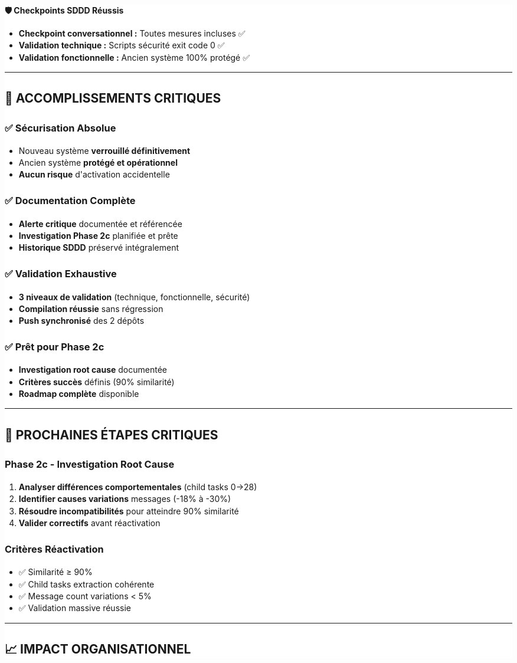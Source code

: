 #### 🛡️ **Checkpoints SDDD Réussis**
- **Checkpoint conversationnel :** Toutes mesures incluses ✅
- **Validation technique :** Scripts sécurité exit code 0 ✅
- **Validation fonctionnelle :** Ancien système 100% protégé ✅

---

## 🎯 ACCOMPLISSEMENTS CRITIQUES

### ✅ **Sécurisation Absolue**
- Nouveau système **verrouillé définitivement**
- Ancien système **protégé et opérationnel**
- **Aucun risque** d'activation accidentelle

### ✅ **Documentation Complète**
- **Alerte critique** documentée et référencée
- **Investigation Phase 2c** planifiée et prête
- **Historique SDDD** préservé intégralement

### ✅ **Validation Exhaustive**
- **3 niveaux de validation** (technique, fonctionnelle, sécurité)
- **Compilation réussie** sans régression
- **Push synchronisé** des 2 dépôts

### ✅ **Prêt pour Phase 2c**
- **Investigation root cause** documentée
- **Critères succès** définis (90% similarité)
- **Roadmap complète** disponible

---

## 🔮 PROCHAINES ÉTAPES CRITIQUES

### **Phase 2c - Investigation Root Cause**
1. **Analyser différences comportementales** (child tasks 0→28)
2. **Identifier causes variations** messages (-18% à -30%)
3. **Résoudre incompatibilités** pour atteindre 90% similarité
4. **Valider correctifs** avant réactivation

### **Critères Réactivation**
- ✅ Similarité ≥ 90%
- ✅ Child tasks extraction cohérente
- ✅ Message count variations < 5%
- ✅ Validation massive réussie

---

## 📈 IMPACT ORGANISATIONNEL
